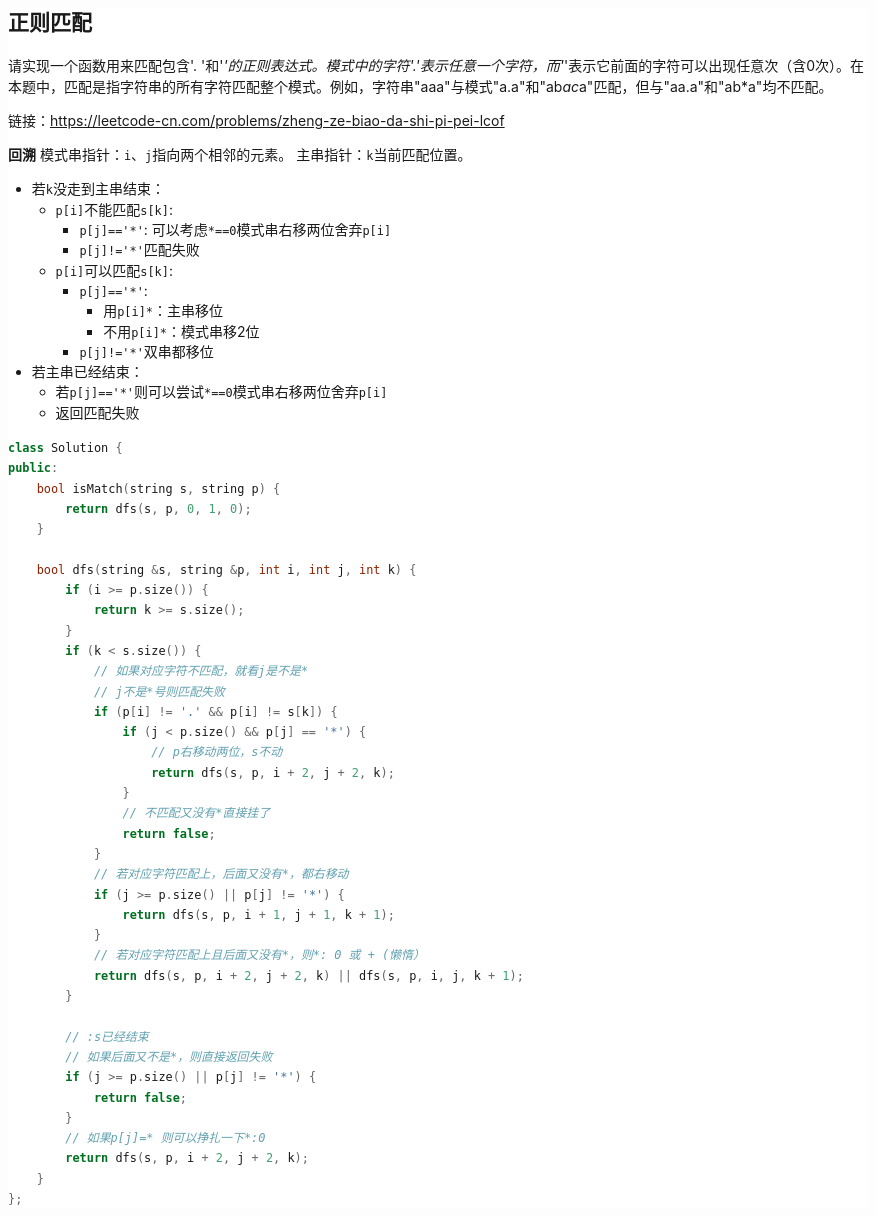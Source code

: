 ## 正则匹配
请实现一个函数用来匹配包含'. '和'*'的正则表达式。模式中的字符'.'表示任意一个字符，而'*'表示它前面的字符可以出现任意次（含0次）。在本题中，匹配是指字符串的所有字符匹配整个模式。例如，字符串"aaa"与模式"a.a"和"ab*ac*a"匹配，但与"aa.a"和"ab*a"均不匹配。

链接：https://leetcode-cn.com/problems/zheng-ze-biao-da-shi-pi-pei-lcof

**回溯**
模式串指针：`i`、`j`指向两个相邻的元素。
主串指针：`k`当前匹配位置。

- 若`k`没走到主串结束：
    - `p[i]`不能匹配`s[k]`:
        - `p[j]=='*'`: 可以考虑`*==0`模式串右移两位舍弃`p[i]`
        - `p[j]!='*'`匹配失败
    - `p[i]`可以匹配`s[k]`:
        - `p[j]=='*'`: 
            - 用`p[i]*`：主串移位
            - 不用`p[i]*`：模式串移2位
        - `p[j]!='*'`双串都移位
- 若主串已经结束：
    - 若`p[j]=='*'`则可以尝试`*==0`模式串右移两位舍弃`p[i]`
    - 返回匹配失败

```cpp
class Solution {
public:
    bool isMatch(string s, string p) {
        return dfs(s, p, 0, 1, 0);
    }

    bool dfs(string &s, string &p, int i, int j, int k) {
        if (i >= p.size()) {
            return k >= s.size();
        }
        if (k < s.size()) {
            // 如果对应字符不匹配，就看j是不是*
            // j不是*号则匹配失败
            if (p[i] != '.' && p[i] != s[k]) {
                if (j < p.size() && p[j] == '*') {
                    // p右移动两位，s不动
                    return dfs(s, p, i + 2, j + 2, k);
                }
                // 不匹配又没有*直接挂了
                return false;
            }
            // 若对应字符匹配上，后面又没有*，都右移动
            if (j >= p.size() || p[j] != '*') {
                return dfs(s, p, i + 1, j + 1, k + 1);
            }
            // 若对应字符匹配上且后面又没有*，则*: 0 或 + (懒惰）
            return dfs(s, p, i + 2, j + 2, k) || dfs(s, p, i, j, k + 1);
        }

        // :s已经结束
        // 如果后面又不是*，则直接返回失败
        if (j >= p.size() || p[j] != '*') {
            return false;
        }
        // 如果p[j]=* 则可以挣扎一下*:0
        return dfs(s, p, i + 2, j + 2, k);
    }
};
```

